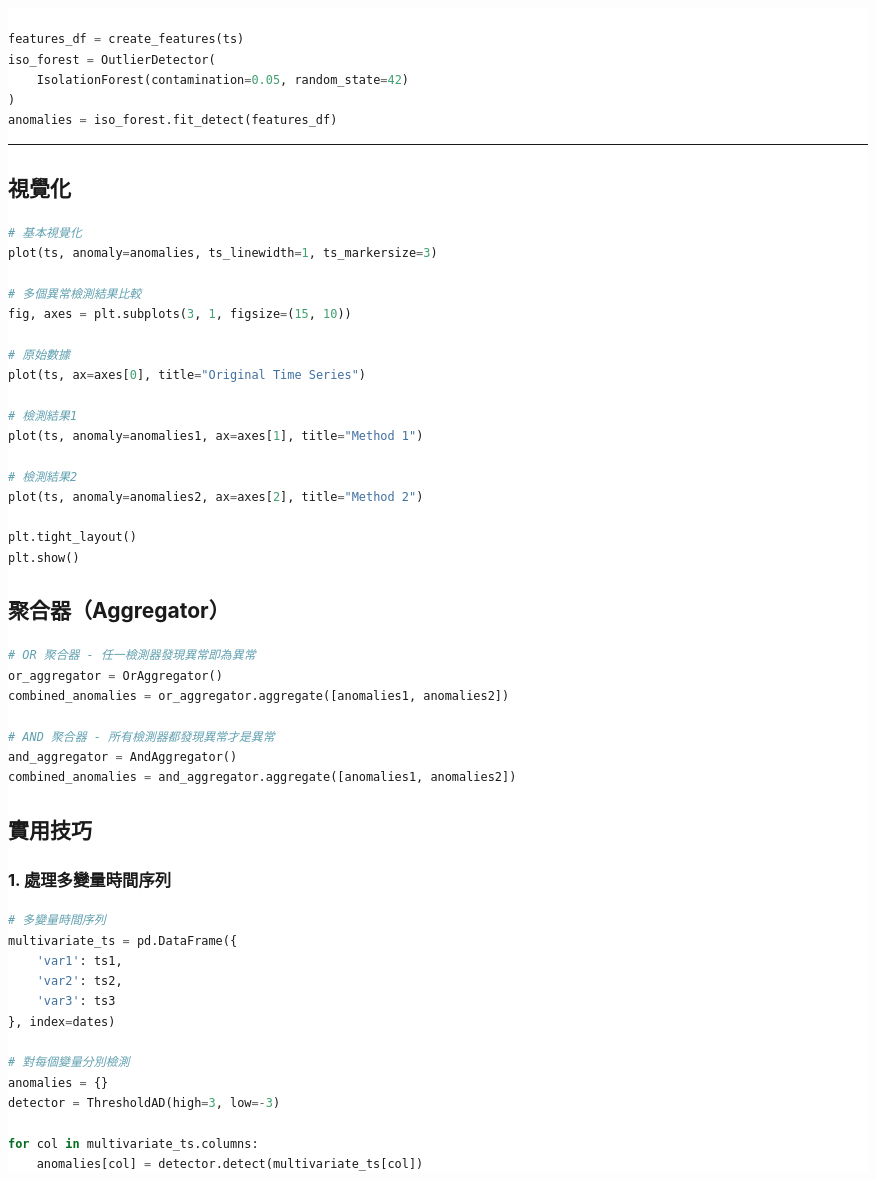 ```python

features_df = create_features(ts)
iso_forest = OutlierDetector(
    IsolationForest(contamination=0.05, random_state=42)
)
anomalies = iso_forest.fit_detect(features_df)
```

---

## 視覺化

```python
# 基本視覺化
plot(ts, anomaly=anomalies, ts_linewidth=1, ts_markersize=3)

# 多個異常檢測結果比較
fig, axes = plt.subplots(3, 1, figsize=(15, 10))

# 原始數據
plot(ts, ax=axes[0], title="Original Time Series")

# 檢測結果1
plot(ts, anomaly=anomalies1, ax=axes[1], title="Method 1")

# 檢測結果2
plot(ts, anomaly=anomalies2, ax=axes[2], title="Method 2")

plt.tight_layout()
plt.show()
```

## 聚合器（Aggregator）

```python
# OR 聚合器 - 任一檢測器發現異常即為異常
or_aggregator = OrAggregator()
combined_anomalies = or_aggregator.aggregate([anomalies1, anomalies2])

# AND 聚合器 - 所有檢測器都發現異常才是異常
and_aggregator = AndAggregator()
combined_anomalies = and_aggregator.aggregate([anomalies1, anomalies2])
```

## 實用技巧

### 1. 處理多變量時間序列
```python
# 多變量時間序列
multivariate_ts = pd.DataFrame({
    'var1': ts1,
    'var2': ts2,
    'var3': ts3
}, index=dates)

# 對每個變量分別檢測
anomalies = {}
detector = ThresholdAD(high=3, low=-3)

for col in multivariate_ts.columns:
    anomalies[col] = detector.detect(multivariate_ts[col])
```
